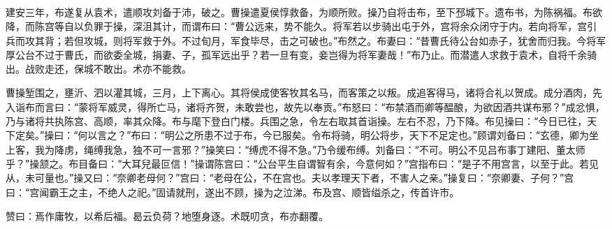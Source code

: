 建安三年，布遂复从袁术，遣顺攻刘备于沛，破之。曹操遣夏侯惇救备，为顺所败。操乃自将击布，至下邳城下。遗布书，为陈祸福。布欲降，而陈宫等自以负罪于操，深沮其计，而谓布曰：“曹公远来，势不能久。将军若以步骑出屯于外，宫将余众闭守于内。若向将军，宫引兵而攻其背；若但攻城，则将军救于外。不过旬月，军食毕尽，击之可破也。”布然之。布妻曰：“昔曹氏待公台如赤子，犹舍而归我。今将军厚公台不过于曹氏，而欲委全城，捐妻、子，孤军远出乎？若一旦有变，妾岂得为将军妻哉！”布乃止。而潜遣人求救于袁术，自将千余骑出。战败走还，保城不敢出。术亦不能救。

曹操堑围之，壅沂、泗以灌其城，三月，上下离心。其将侯成使客牧其名马，而客策之以叛。成追客得马，诸将合礼以贺成。成分酒肉，先入诣布而言曰：“蒙将军威灵，得所亡马，诸将齐贺，未敢尝也，故先以奉贡。”布怒曰：“布禁酒而卿等醖酿，为欲因酒共谋布邪？”成忿惧，乃与诸将共执陈宫、高顺，率其众降。布与麾下登白门楼。兵围之急，令左右取其首诣操。左右不忍，乃下降。布见操曰：“今日已往，天下定矣。”操曰：“何以言之？”布曰：“明公之所患不过于布，今已服矣。令布将骑，明公将步，天下不足定也。”顾谓刘备曰：“玄德，卿为坐上客，我为降虏，绳缚我急，独不可一言邪？”操笑曰：“缚虎不得不急。”乃令缓布缚。刘备曰：“不可。明公不见吕布事丁建阳、董太师乎？”操颔之。布目备曰：“大耳兒最叵信！”操谓陈宫曰：“公台平生自谓智有余，今意何如？”宫指布曰：“是子不用宫言，以至于此。若见从，未可量也。”操又曰：“奈卿老母何？”宫曰：“老母在公，不在宫也。夫以孝理天下者，不害人之亲。”操复曰：“奈卿妻、子何？”宫曰：“宫闻霸王之主，不绝人之祀。”固请就刑，遂出不顾，操为之泣涕。布及宫、顺皆缢杀之，传首许市。

赞曰：焉作庸牧，以希后福。曷云负荷？地堕身逐。术既叨贪，布亦翻覆。

